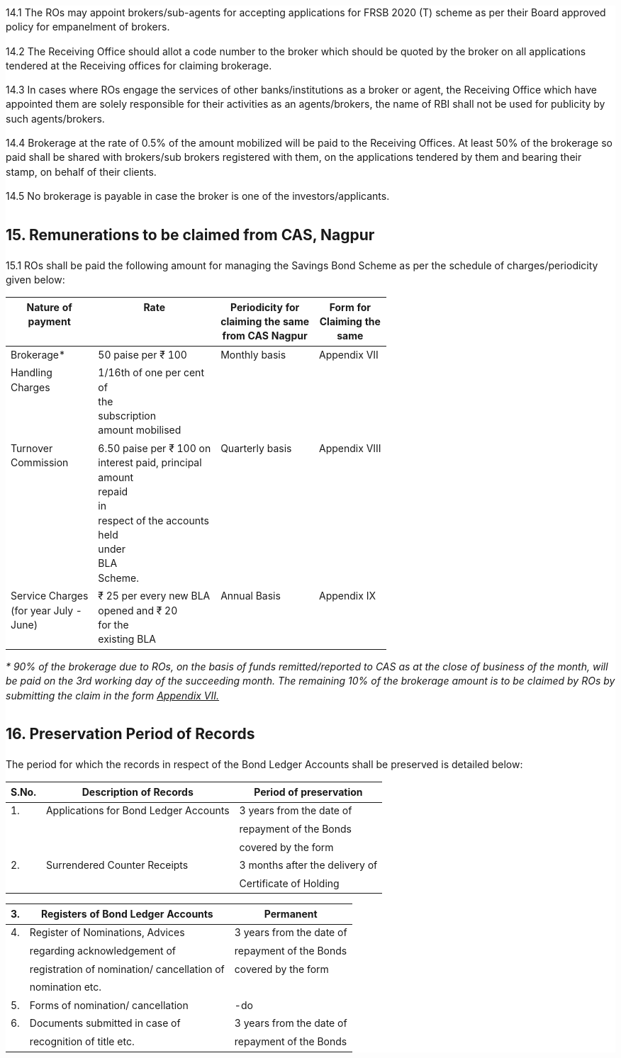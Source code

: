 14.1 The ROs may appoint brokers/sub-agents for accepting applications for FRSB 2020 (T) scheme as per their Board approved policy for empanelment of brokers.

14.2 The Receiving Office should allot a code number to the broker which should be quoted by the broker on all applications tendered at the Receiving offices for claiming brokerage.

14.3 In cases where ROs engage the services of other banks/institutions as a broker or agent, the Receiving Office which have appointed them are solely responsible for their activities as an agents/brokers, the name of RBI shall not be used for publicity by such agents/brokers.

14.4 Brokerage at the rate of 0.5% of the amount mobilized will be paid to the Receiving Offices. At least 50% of the brokerage so paid shall be shared with brokers/sub brokers registered with them, on the applications tendered by them and bearing their stamp, on behalf of their clients.

14.5 No brokerage is payable in case the broker is one of the investors/applicants.

## **15. Remunerations to be claimed from CAS, Nagpur**

15.1 ROs shall be paid the following amount for managing the Savings Bond Scheme as per the schedule of charges/periodicity given below:

| Nature of<br>payment                         | Rate                                                                                                                                        | Periodicity for<br>claiming the same<br>from CAS Nagpur | Form for<br>Claiming the<br>same |
|----------------------------------------------|---------------------------------------------------------------------------------------------------------------------------------------------|---------------------------------------------------------|----------------------------------|
| Brokerage*                                   | 50 paise per ₹ 100                                                                                                                          | Monthly basis                                           | Appendix VII                     |
| Handling<br>Charges                          | 1/16th of one per cent<br>of<br>the<br>subscription<br>amount mobilised                                                                     |                                                         |                                  |
| Turnover<br>Commission                       | 6.50 paise per ₹ 100 on<br>interest paid, principal<br>amount<br>repaid<br>in<br>respect of the accounts<br>held<br>under<br>BLA<br>Scheme. | Quarterly basis                                         | Appendix VIII                    |
| Service Charges<br>(for year July -<br>June) | ₹ 25 per every new BLA<br>opened and ₹ 20<br>for the<br>existing BLA                                                                        | Annual Basis                                            | Appendix IX                      |

*\* 90% of the brokerage due to ROs, on the basis of funds remitted/reported to CAS as at the close of business of the month, will be paid on the 3rd working day of the succeeding month. The remaining 10% of the brokerage amount is to be claimed by ROs by submitting the claim in the form [Appendix VII.](https://rbidocs.rbi.org.in/rdocs/content/pdfs/30062020Appendix_7.pdf)* 

## **16. Preservation Period of Records**

The period for which the records in respect of the Bond Ledger Accounts shall be preserved is detailed below:

| S.No. | Description of Records                | Period of preservation         |
|-------|---------------------------------------|--------------------------------|
| 1.    | Applications for Bond Ledger Accounts | 3 years from the date of       |
|       |                                       | repayment of the Bonds         |
|       |                                       | covered by the form            |
| 2.    | Surrendered Counter Receipts          | 3 months after the delivery of |
|       |                                       | Certificate of Holding         |

| 3. | Registers of Bond Ledger Accounts           | Permanent                |
|----|---------------------------------------------|--------------------------|
| 4. | Register of Nominations, Advices            | 3 years from the date of |
|    | regarding acknowledgement of                | repayment of the Bonds   |
|    | registration of nomination/ cancellation of | covered by the form      |
|    | nomination etc.                             |                          |
| 5. | Forms of nomination/ cancellation           | -do                      |
| 6. | Documents submitted in case of              | 3 years from the date of |
|    | recognition of title etc.                   | repayment of the Bonds   |